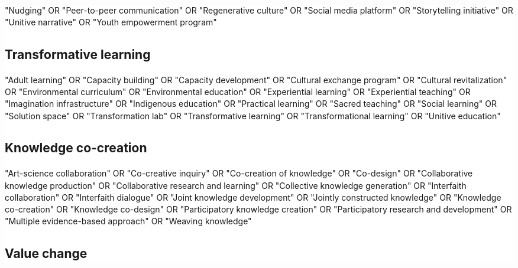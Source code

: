 "Nudging" OR
"Peer-to-peer communication" OR
"Regenerative culture" OR
"Social media platform" OR
"Storytelling initiative" OR
"Unitive narrative" OR
"Youth empowerment program"

## Transformative learning

"Adult learning" OR
"Capacity building" OR
"Capacity development" OR
"Cultural exchange program" OR
"Cultural revitalization" OR
"Environmental curriculum" OR
"Environmental education" OR
"Experiential learning" OR
"Experiential teaching" OR
"Imagination infrastructure" OR
"Indigenous education" OR
"Practical learning" OR
"Sacred teaching" OR
"Social learning" OR
"Solution space" OR
"Transformation lab" OR
"Transformative learning" OR
"Transformational learning" OR
"Unitive education"

## Knowledge co-creation

"Art-science collaboration" OR
"Co-creative inquiry" OR
"Co-creation of knowledge" OR
"Co-design" OR
"Collaborative knowledge production" OR
"Collaborative research and learning" OR
"Collective knowledge generation" OR
"Interfaith collaboration" OR
"Interfaith dialogue" OR
"Joint knowledge development" OR
"Jointly constructed knowledge" OR
"Knowledge co-creation" OR
"Knowledge co-design" OR
"Participatory knowledge creation" OR
"Participatory research and development" OR
"Multiple evidence-based approach" OR
"Weaving knowledge"

## Value change
